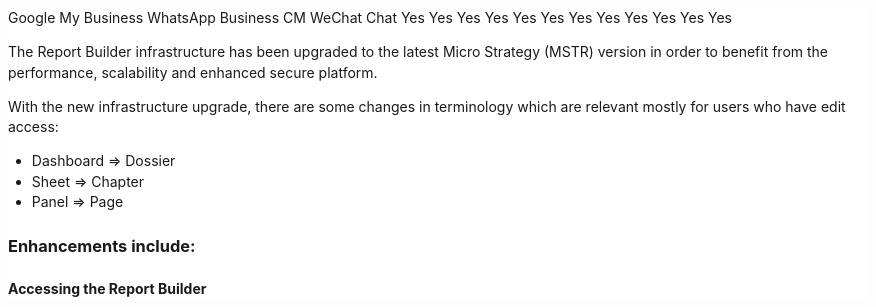 <th>Google My Business</th>

<th>WhatsApp Business</th>

<th>CM</th>

<th>WeChat</th>

<th>Chat</th>

</tr>

</thead>

<tbody>

<tr>

<td>Yes</td>

<td>Yes</td>

<td>Yes</td>

<td>Yes</td>

<td>Yes</td>

<td>Yes</td>

<td>Yes</td>

<td>Yes</td>

<td>Yes</td>

<td>Yes</td>

<td>Yes</td>

<td>Yes</td>

</tr>

</tbody>

</table>

</div>

The Report Builder infrastructure has been upgraded to the latest Micro Strategy (MSTR) version in order to benefit from the performance, scalability and enhanced secure platform.

With the new infrastructure upgrade, there are some changes in terminology which are relevant mostly for users who have edit access:

* Dashboard ⇒ Dossier
* Sheet ⇒ Chapter
* Panel ⇒ Page

### Enhancements include:

#### Accessing the Report Builder
